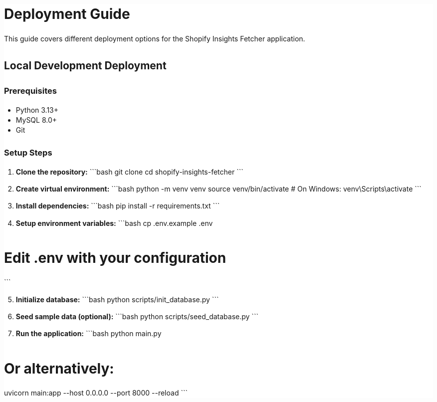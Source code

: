 # Deployment Guide

This guide covers different deployment options for the Shopify Insights Fetcher application.

## Local Development Deployment

### Prerequisites
- Python 3.13+
- MySQL 8.0+
- Git

### Setup Steps

1. **Clone the repository:**
\`\`\`bash
git clone <repository-url>
cd shopify-insights-fetcher
\`\`\`

2. **Create virtual environment:**
\`\`\`bash
python -m venv venv
source venv/bin/activate  # On Windows: venv\Scripts\activate
\`\`\`

3. **Install dependencies:**
\`\`\`bash
pip install -r requirements.txt
\`\`\`

4. **Setup environment variables:**
\`\`\`bash
cp .env.example .env
# Edit .env with your configuration
\`\`\`

5. **Initialize database:**
\`\`\`bash
python scripts/init_database.py
\`\`\`

6. **Seed sample data (optional):**
\`\`\`bash
python scripts/seed_database.py
\`\`\`

7. **Run the application:**
\`\`\`bash
python main.py
# Or alternatively:
uvicorn main:app --host 0.0.0.0 --port 8000 --reload
\`\`\`
